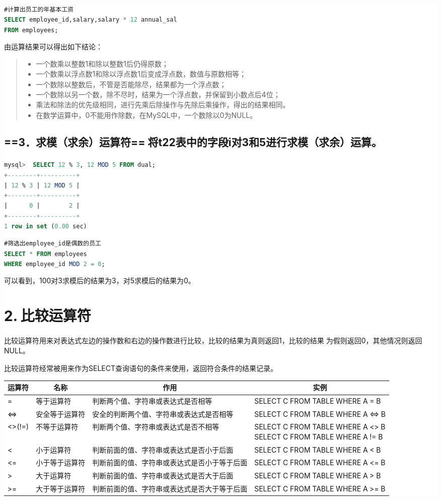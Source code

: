 ```sql
#计算出员工的年基本工资
SELECT employee_id,salary,salary * 12 annual_sal
FROM employees;
```

由运算结果可以得出如下结论：

> - 一个数乘以整数1和除以整数1后仍得原数；
> - 一个数乘以浮点数1和除以浮点数1后变成浮点数，数值与原数相等；
> - 一个数除以整数后，不管是否能除尽，结果都为一个浮点数；
> - 一个数除以另一个数，除不尽时，结果为一个浮点数，并保留到小数点后4位；
> - 乘法和除法的优先级相同，进行先乘后除操作与先除后乘操作，得出的结果相同。
> - 在数学运算中，0不能用作除数，在MySQL中，一个数除以0为NULL。

## ==3．求模（求余）运算符== 将t22表中的字段i对3和5进行求模（求余）运算。

```sql
mysql>  SELECT 12 % 3, 12 MOD 5 FROM dual;
+--------+----------+
| 12 % 3 | 12 MOD 5 |
+--------+----------+
|      0 |        2 |
+--------+----------+
1 row in set (0.00 sec)
```

```sql
#筛选出employee_id是偶数的员工
SELECT * FROM employees
WHERE employee_id MOD 2 = 0;
```

可以看到，100对3求模后的结果为3，对5求模后的结果为0。

# 2. 比较运算符

比较运算符用来对表达式左边的操作数和右边的操作数进行比较，比较的结果为真则返回1，比较的结果 为假则返回0，其他情况则返回NULL。

比较运算符经常被用来作为SELECT查询语句的条件来使用，返回符合条件的结果记录。

| 运算符 | 名称           | 作用                                         | 实例                                                         |
| ------ | -------------- | -------------------------------------------- | ------------------------------------------------------------ |
| =      | 等于运算符     | 判断两个值、字符串或表达式是否相等           | SELECT C FROM TABLE WHERE A = B                              |
| <=>    | 安全等于运算符 | 安全的判断两个值、字符串或表达式是否相等     | SELECT C FROM TABLE WHERE A <=> B                            |
| <>(!=) | 不等于运算符   | 判断两个值、字符串或表达式是否不相等         | SELECT C FROM TABLE WHERE A <> B<br />SELECT C FROM TABLE WHERE A != B |
| <      | 小于运算符     | 判断前面的值、字符串或表达式是否小于后面     | SELECT C FROM TABLE WHERE A < B                              |
| <=     | 小于等于运算符 | 判断前面的值、字符串或表达式是否小于等于后面 | SELECT C FROM TABLE WHERE A <= B                             |
| >      | 大于运算符     | 判断前面的值、字符串或表达式是否大于后面     | SELECT C FROM TABLE WHERE A > B                              |
| >=     | 大于等于运算符 | 判断前面的值、字符串或表达式是否大于等于后面 | SELECT C FROM TABLE WHERE A >= B                             |
